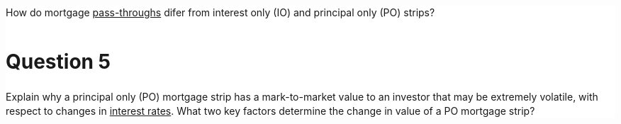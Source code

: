 How do mortgage [pass-throughs](../../../Financial%20Markets/Financial%20Engineering%20and%20Arbitrage%20in%20the%20Financial%20Markets/PART%20II%20CASH%20FLOW%20ENGINEERING/Chapter%209%20-%20Mortgage-Backed%20Securities/Mortgage%20Pass-Through%20Securities.md) difer from interest only (IO) and principal only (PO) strips?  

# Question 5  

Explain why a principal only (PO) mortgage strip has a mark-to-market value to an investor that may be extremely volatile, with respect to changes in [interest rates](../../../Financial%20Markets/Fixed%20Income%20Securities%20Tools%20for%20Today's%20Markets/Chapter%202/Interest%20Rate%20Quotations.md). What two key factors determine the change in value of a PO mortgage strip?  
